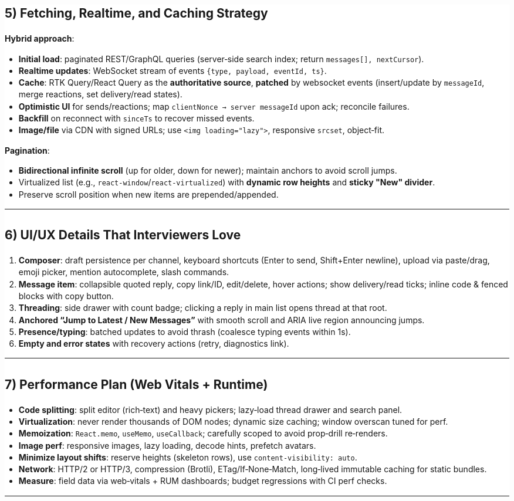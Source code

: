 
## 5) Fetching, Realtime, and Caching Strategy

**Hybrid approach**:  
- **Initial load**: paginated REST/GraphQL queries (server‑side search index; return `messages[], nextCursor`).  
- **Realtime updates**: WebSocket stream of events `{type, payload, eventId, ts}`.  
- **Cache**: RTK Query/React Query as the **authoritative source**, **patched** by websocket events (insert/update by `messageId`, merge reactions, set delivery/read states).  
- **Optimistic UI** for sends/reactions; map `clientNonce → server messageId` upon ack; reconcile failures.  
- **Backfill** on reconnect with `sinceTs` to recover missed events.  
- **Image/file** via CDN with signed URLs; use `<img loading="lazy">`, responsive `srcset`, object‑fit.

**Pagination**:  
- **Bidirectional infinite scroll** (up for older, down for newer); maintain anchors to avoid scroll jumps.  
- Virtualized list (e.g., `react-window`/`react-virtualized`) with **dynamic row heights** and **sticky "New" divider**.  
- Preserve scroll position when new items are prepended/appended.

---

## 6) UI/UX Details That Interviewers Love

1. **Composer**: draft persistence per channel, keyboard shortcuts (Enter to send, Shift+Enter newline), upload via paste/drag, emoji picker, mention autocomplete, slash commands.  
2. **Message item**: collapsible quoted reply, copy link/ID, edit/delete, hover actions; show delivery/read ticks; inline code & fenced blocks with copy button.  
3. **Threading**: side drawer with count badge; clicking a reply in main list opens thread at that root.  
4. **Anchored “Jump to Latest / New Messages”** with smooth scroll and ARIA live region announcing jumps.  
5. **Presence/typing**: batched updates to avoid thrash (coalesce typing events within 1s).  
6. **Empty and error states** with recovery actions (retry, diagnostics link).

---

## 7) Performance Plan (Web Vitals + Runtime)

- **Code splitting**: split editor (rich‑text) and heavy pickers; lazy‑load thread drawer and search panel.  
- **Virtualization**: never render thousands of DOM nodes; dynamic size caching; window overscan tuned for perf.  
- **Memoization**: `React.memo`, `useMemo`, `useCallback`; carefully scoped to avoid prop‑drill re‑renders.  
- **Image perf**: responsive images, lazy loading, decode hints, prefetch avatars.  
- **Minimize layout shifts**: reserve heights (skeleton rows), use `content-visibility: auto`.  
- **Network**: HTTP/2 or HTTP/3, compression (Brotli), ETag/If‑None‑Match, long‑lived immutable caching for static bundles.  
- **Measure**: field data via web‑vitals + RUM dashboards; budget regressions with CI perf checks.

---